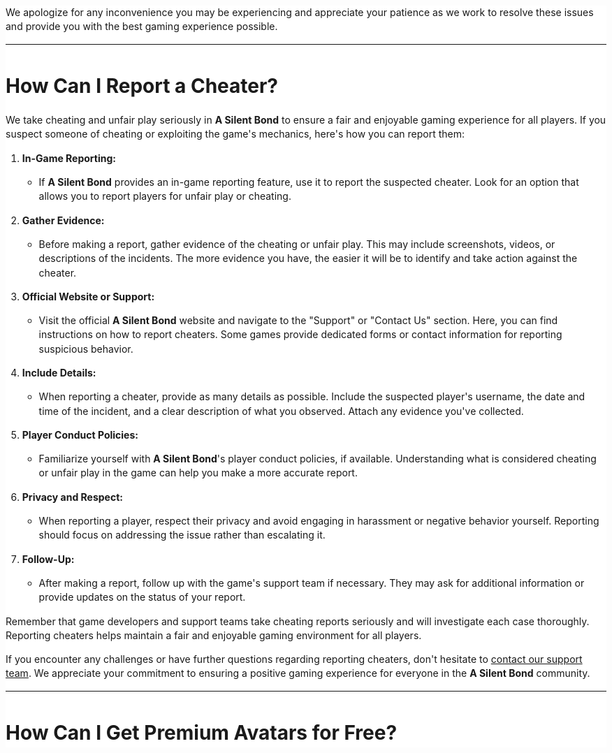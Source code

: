 We apologize for any inconvenience you may be experiencing and appreciate your patience as we work to resolve these issues and provide you with the best gaming experience possible.

---

# How Can I Report a Cheater? 

We take cheating and unfair play seriously in **A Silent Bond** to ensure a fair and enjoyable gaming experience for all players. If you suspect someone of cheating or exploiting the game's mechanics, here's how you can report them:

1. **In-Game Reporting:**
   - If **A Silent Bond** provides an in-game reporting feature, use it to report the suspected cheater. Look for an option that allows you to report players for unfair play or cheating.

2. **Gather Evidence:**
   - Before making a report, gather evidence of the cheating or unfair play. This may include screenshots, videos, or descriptions of the incidents. The more evidence you have, the easier it will be to identify and take action against the cheater.

3. **Official Website or Support:**
   - Visit the official **A Silent Bond** website and navigate to the "Support" or "Contact Us" section. Here, you can find instructions on how to report cheaters. Some games provide dedicated forms or contact information for reporting suspicious behavior.

4. **Include Details:**
   - When reporting a cheater, provide as many details as possible. Include the suspected player's username, the date and time of the incident, and a clear description of what you observed. Attach any evidence you've collected.

5. **Player Conduct Policies:**
   - Familiarize yourself with **A Silent Bond**'s player conduct policies, if available. Understanding what is considered cheating or unfair play in the game can help you make a more accurate report.

6. **Privacy and Respect:**
   - When reporting a player, respect their privacy and avoid engaging in harassment or negative behavior yourself. Reporting should focus on addressing the issue rather than escalating it.

7. **Follow-Up:**
   - After making a report, follow up with the game's support team if necessary. They may ask for additional information or provide updates on the status of your report.

Remember that game developers and support teams take cheating reports seriously and will investigate each case thoroughly. Reporting cheaters helps maintain a fair and enjoyable gaming environment for all players.

If you encounter any challenges or have further questions regarding reporting cheaters, don't hesitate to [contact our support team](contact.md). We appreciate your commitment to ensuring a positive gaming experience for everyone in the **A Silent Bond** community.

---

# How Can I Get Premium Avatars for Free?
